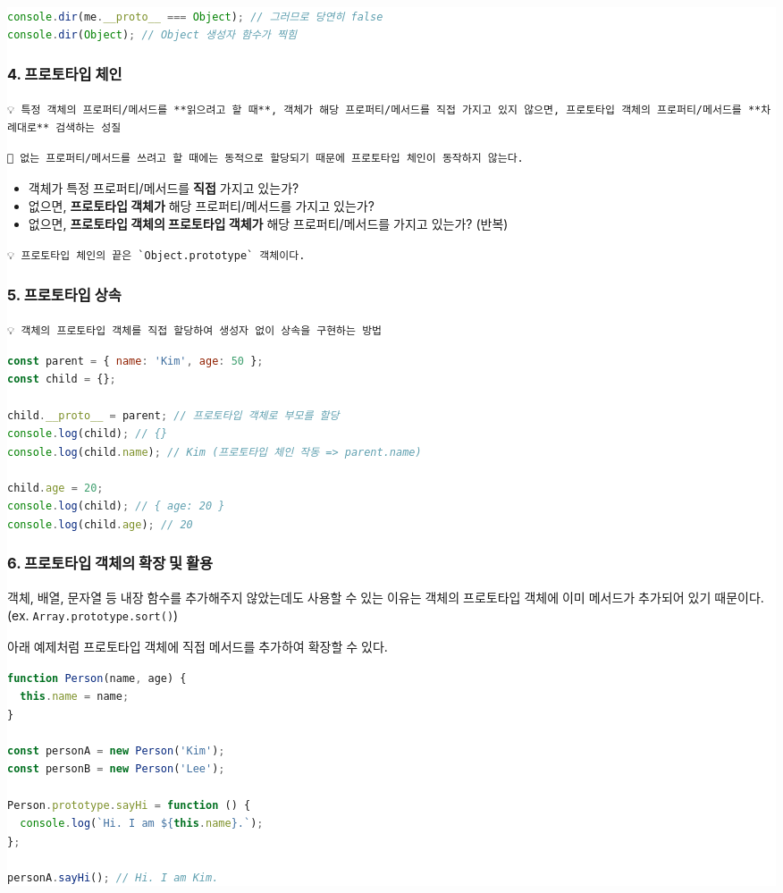 ```js
console.dir(me.__proto__ === Object); // 그러므로 당연히 false
console.dir(Object); // Object 생성자 함수가 찍힘

```

### 4. 프로토타입 체인

```
💡 특정 객체의 프로퍼티/메서드를 **읽으려고 할 때**, 객체가 해당 프로퍼티/메서드를 직접 가지고 있지 않으면, 프로토타입 객체의 프로퍼티/메서드를 **차례대로** 검색하는 성질

```

```
🚨 없는 프로퍼티/메서드를 쓰려고 할 때에는 동적으로 할당되기 때문에 프로토타입 체인이 동작하지 않는다.

```

- 객체가 특정 프로퍼티/메서드를 **직접** 가지고 있는가?
- 없으면, **프로토타입 객체가** 해당 프로퍼티/메서드를 가지고 있는가?
- 없으면, **프로토타입 객체의 프로토타입 객체가** 해당 프로퍼티/메서드를 가지고 있는가? (반복)

```
💡 프로토타입 체인의 끝은 `Object.prototype` 객체이다.

```

### 5. 프로토타입 상속

```
💡 객체의 프로토타입 객체를 직접 할당하여 생성자 없이 상속을 구현하는 방법

```

```js
const parent = { name: 'Kim', age: 50 };
const child = {};

child.__proto__ = parent; // 프로토타입 객체로 부모를 할당
console.log(child); // {}
console.log(child.name); // Kim (프로토타입 체인 작동 => parent.name)

child.age = 20;
console.log(child); // { age: 20 }
console.log(child.age); // 20

```

### 6. 프로토타입 객체의 확장 및 활용

객체, 배열, 문자열 등 내장 함수를 추가해주지 않았는데도 사용할 수 있는 이유는 객체의 프로토타입 객체에 이미 메서드가 추가되어 있기 때문이다. (ex. `Array.prototype.sort()`)

아래 예제처럼 프로토타입 객체에 직접 메서드를 추가하여 확장할 수 있다.

```js
function Person(name, age) {
  this.name = name;
}

const personA = new Person('Kim');
const personB = new Person('Lee');

Person.prototype.sayHi = function () {
  console.log(`Hi. I am ${this.name}.`);
};

personA.sayHi(); // Hi. I am Kim.
```